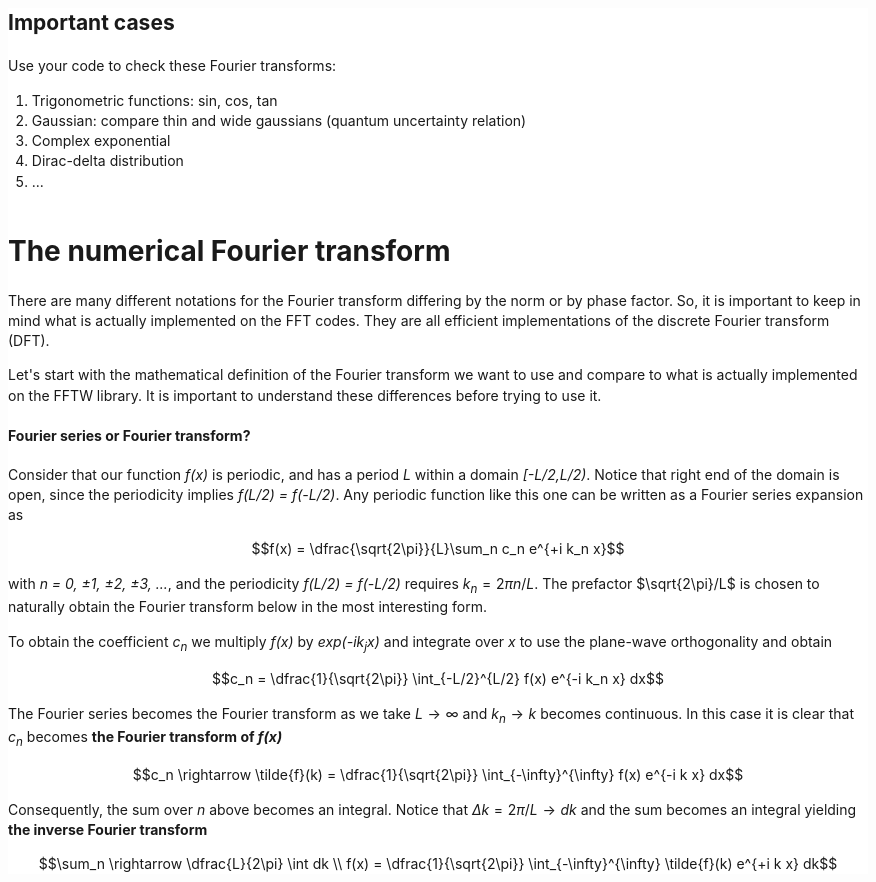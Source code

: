 ## Important cases

Use your code to check these Fourier transforms:

1. Trigonometric functions: sin, cos, tan
2. Gaussian: compare thin and wide gaussians (quantum uncertainty relation)
3. Complex exponential
4. Dirac-delta distribution
5. ...

# The numerical Fourier transform

There are many different notations for the Fourier transform differing by the norm or by phase factor. So, it is important to keep in mind what is actually implemented on the FFT codes. They are all efficient implementations of the discrete Fourier transform (DFT).

Let's start with the mathematical definition of the Fourier transform we want to use and compare to what is actually implemented on the FFTW library. It is important to understand these differences before trying to use it.

#### Fourier series or Fourier transform?

Consider that our function *f(x)* is periodic, and has a period *L* within a domain *[-L/2,L/2)*. Notice that right end of the domain is open, since the periodicity implies *f(L/2) = f(-L/2)*. Any periodic function like this one can be written as a Fourier series expansion as

```math
f(x) = \dfrac{\sqrt{2\pi}}{L}\sum_n c_n e^{+i k_n x}
```

with *n = 0, ±1, ±2, ±3, ...*, and the periodicity *f(L/2) = f(-L/2)* requires $`k_n = 2\pi n/L`$. The prefactor $`\sqrt{2\pi}/L`$ is chosen to naturally obtain the Fourier transform below in the most interesting form.

To obtain the coefficient *c<sub>n</sub>* we multiply *f(x)* by *exp(-ik<sub>j</sub>x)* and integrate over *x* to use the plane-wave orthogonality and obtain

```math
c_n = \dfrac{1}{\sqrt{2\pi}} \int_{-L/2}^{L/2} f(x) e^{-i k_n x} dx
```

The Fourier series becomes the Fourier transform as we take $`L \rightarrow \infty`$ and $`k_n \rightarrow k`$ becomes continuous. In this case it is clear that *c<sub>n</sub>* becomes **the Fourier transform of *f(x)***

```math
c_n \rightarrow \tilde{f}(k) = \dfrac{1}{\sqrt{2\pi}} \int_{-\infty}^{\infty} f(x) e^{-i k x} dx
```

Consequently, the sum over *n* above becomes an integral. Notice that $`\Delta k = 2\pi/L \rightarrow dk`$ and the sum becomes an integral yielding **the inverse Fourier transform**

```math
\sum_n \rightarrow \dfrac{L}{2\pi} \int dk
\\
f(x) = \dfrac{1}{\sqrt{2\pi}} \int_{-\infty}^{\infty} \tilde{f}(k) e^{+i k x} dk
```
